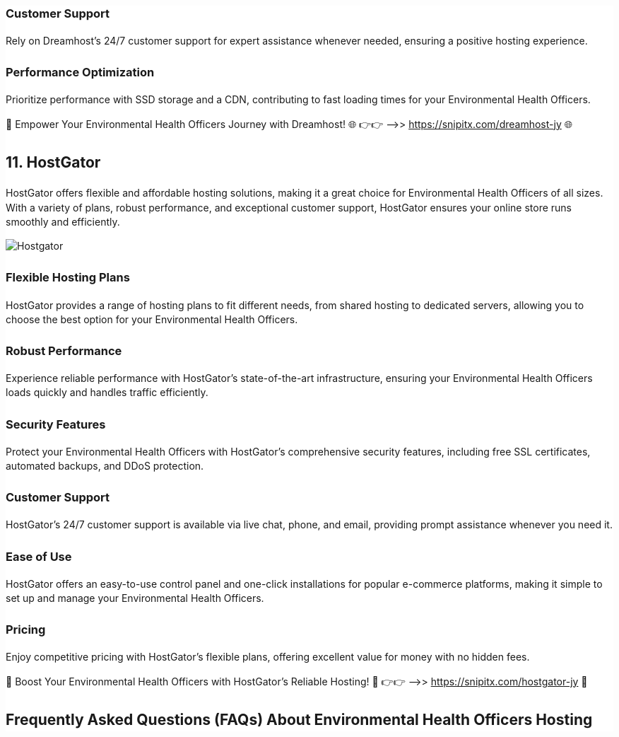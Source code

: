 ### Customer Support
Rely on Dreamhost’s 24/7 customer support for expert assistance whenever needed, ensuring a positive hosting experience.

### Performance Optimization
Prioritize performance with SSD storage and a CDN, contributing to fast loading times for your Environmental Health Officers.

🚀 Empower Your Environmental Health Officers Journey with Dreamhost! 🌐
👉👉 -->> https://snipitx.com/dreamhost-jy 🌐

## 11. HostGator

HostGator offers flexible and affordable hosting solutions, making it a great choice for Environmental Health Officers of all sizes. With a variety of plans, robust performance, and exceptional customer support, HostGator ensures your online store runs smoothly and efficiently.

![Hostgator](https://i.imgur.com/SNC0dSu.jpeg "Hostgator Hosting")

### Flexible Hosting Plans
HostGator provides a range of hosting plans to fit different needs, from shared hosting to dedicated servers, allowing you to choose the best option for your Environmental Health Officers.

### Robust Performance
Experience reliable performance with HostGator’s state-of-the-art infrastructure, ensuring your Environmental Health Officers loads quickly and handles traffic efficiently.

### Security Features
Protect your Environmental Health Officers with HostGator’s comprehensive security features, including free SSL certificates, automated backups, and DDoS protection.

### Customer Support
HostGator’s 24/7 customer support is available via live chat, phone, and email, providing prompt assistance whenever you need it.

### Ease of Use
HostGator offers an easy-to-use control panel and one-click installations for popular e-commerce platforms, making it simple to set up and manage your Environmental Health Officers.

### Pricing
Enjoy competitive pricing with HostGator’s flexible plans, offering excellent value for money with no hidden fees.

🌟 Boost Your Environmental Health Officers with HostGator’s Reliable Hosting! 🚀
👉👉 -->> https://snipitx.com/hostgator-jy 🚀

## Frequently Asked Questions (FAQs) About Environmental Health Officers Hosting
